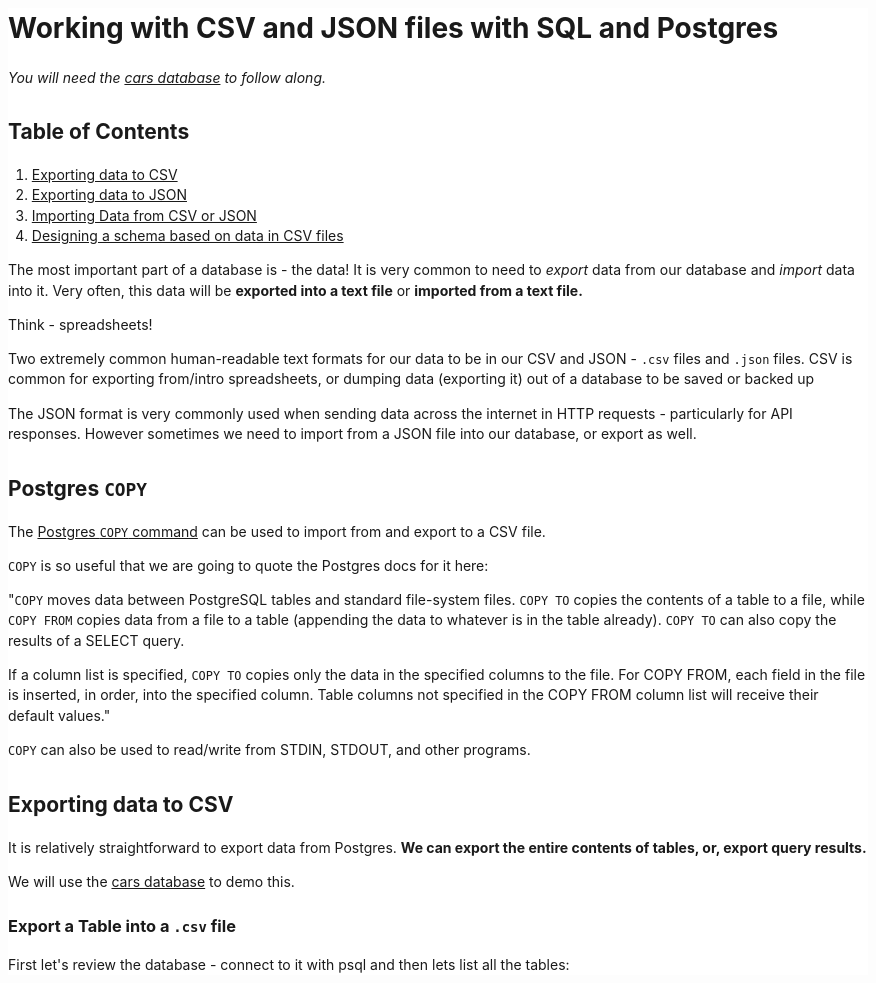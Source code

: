 # Working with CSV and JSON files with SQL and Postgres

*You will need the [cars database](https://github.com/code-platoon-assignments/cars_database) to follow along.*

## Table of Contents

1. [Exporting data to CSV](#postgres-copy)
2. [Exporting data to JSON](#exporting-data-to-json)
3. [Importing Data from CSV or JSON](#importing-csv-data)
4. [Designing a schema based on data in CSV files](#designing-a-schema-based-on-data-in-csv-files)

The most important part of a database is - the data! It is very common to need to *export* data from our database and *import* data into it. Very often, this data will be **exported into a text file** or **imported from a text file.**

Think - spreadsheets!

Two extremely common human-readable text formats for our data to be in our CSV and JSON - `.csv` files and `.json` files. CSV is common for exporting from/intro spreadsheets, or dumping data (exporting it) out of a database to be saved or backed up

The JSON format is very commonly used when sending data across the internet in HTTP requests - particularly for API responses. However sometimes we need to import from a JSON file into our database, or export as well.

## Postgres `COPY`

The [Postgres `COPY` command](https://www.postgresql.org/docs/13/sql-copy.html) can be used to import from and export to a CSV file.

`COPY` is so useful that we are going to quote the Postgres docs for it here:

"`COPY` moves data between PostgreSQL tables and standard file-system files. `COPY TO` copies the contents of a table to a file, while `COPY FROM` copies data from a file to a table (appending the data to whatever is in the table already). `COPY TO` can also copy the results of a SELECT query.

If a column list is specified, `COPY TO` copies only the data in the specified columns to the file. For COPY FROM, each field in the file is inserted, in order, into the specified column. Table columns not specified in the COPY FROM column list will receive their default values."

`COPY` can also be used to read/write from STDIN, STDOUT, and other programs.

## Exporting data to CSV

It is relatively straightforward to export data from Postgres. **We can export the entire contents of tables, or, export query results.**

We will use the [cars database](https://github.com/code-platoon-assignments/cars_database) to demo this.

### Export a Table into a `.csv` file

First let's review the database - connect to it with psql and then lets list all the tables:
